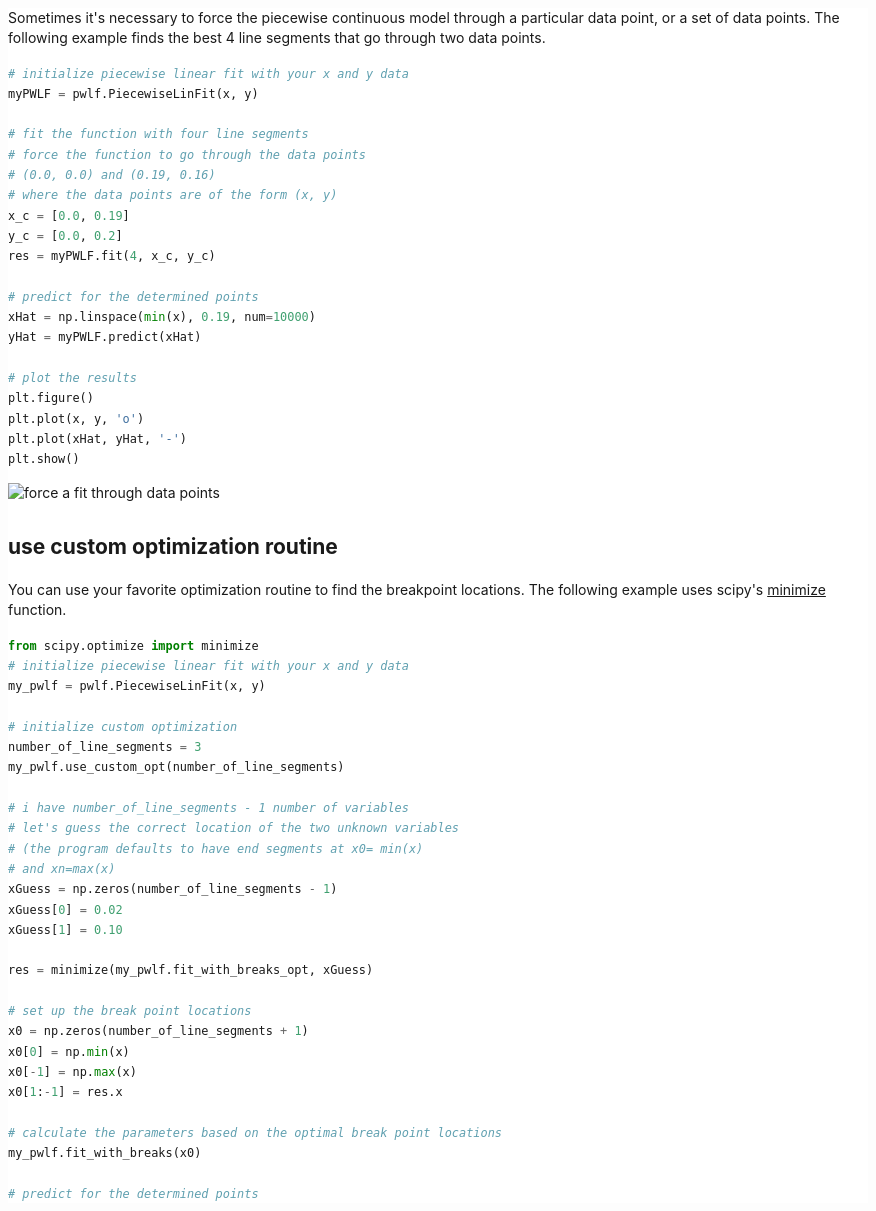 Sometimes it's necessary to force the piecewise continuous model through a particular data point, or a set of data points. The following example finds the best 4 line segments that go through two data points.

```python
# initialize piecewise linear fit with your x and y data
myPWLF = pwlf.PiecewiseLinFit(x, y)

# fit the function with four line segments
# force the function to go through the data points
# (0.0, 0.0) and (0.19, 0.16) 
# where the data points are of the form (x, y)
x_c = [0.0, 0.19]
y_c = [0.0, 0.2]
res = myPWLF.fit(4, x_c, y_c)

# predict for the determined points
xHat = np.linspace(min(x), 0.19, num=10000)
yHat = myPWLF.predict(xHat)

# plot the results
plt.figure()
plt.plot(x, y, 'o')
plt.plot(xHat, yHat, '-')
plt.show()
```

![force a fit through data points](https://raw.githubusercontent.com/cjekel/piecewise_linear_fit_py/master/examples/figs/force.png)


## use custom optimization routine

You can use your favorite optimization routine to find the breakpoint locations. The following example uses scipy's [minimize](https://docs.scipy.org/doc/scipy/reference/generated/scipy.optimize.minimize.html) function.

```python
from scipy.optimize import minimize
# initialize piecewise linear fit with your x and y data
my_pwlf = pwlf.PiecewiseLinFit(x, y)

# initialize custom optimization
number_of_line_segments = 3
my_pwlf.use_custom_opt(number_of_line_segments)

# i have number_of_line_segments - 1 number of variables
# let's guess the correct location of the two unknown variables
# (the program defaults to have end segments at x0= min(x)
# and xn=max(x)
xGuess = np.zeros(number_of_line_segments - 1)
xGuess[0] = 0.02
xGuess[1] = 0.10

res = minimize(my_pwlf.fit_with_breaks_opt, xGuess)

# set up the break point locations
x0 = np.zeros(number_of_line_segments + 1)
x0[0] = np.min(x)
x0[-1] = np.max(x)
x0[1:-1] = res.x

# calculate the parameters based on the optimal break point locations
my_pwlf.fit_with_breaks(x0)

# predict for the determined points
```